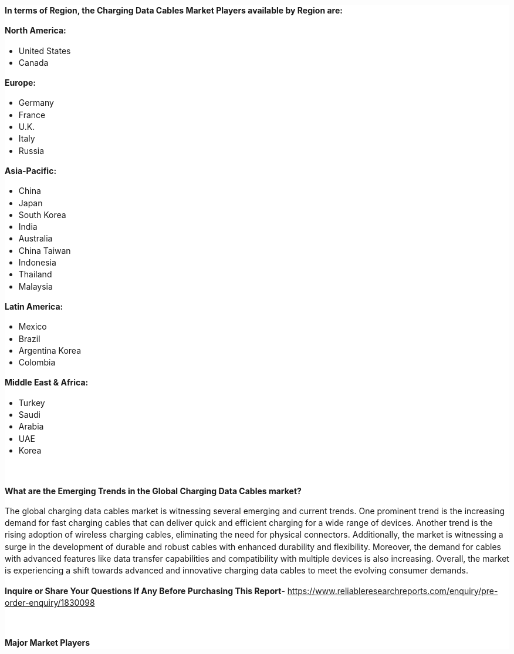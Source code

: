 <p><strong>In terms of Region, the Charging Data Cables Market Players available by Region are:</strong></p>
<p>
    <p> <strong> North America: </strong>
        <ul>
            <li>United States</li>
            <li>Canada</li>
        </ul>
        </p> 
    <p> <strong> Europe: </strong>
        <ul>
            <li>Germany</li>
            <li>France</li>
            <li>U.K.</li>
            <li>Italy</li>
            <li>Russia</li>
        </ul>
        </p> 
    <p> <strong> Asia-Pacific: </strong>
        <ul>
            <li>China</li>
            <li>Japan</li>
            <li>South Korea</li>
            <li>India</li>
            <li>Australia</li>
            <li>China Taiwan</li>
            <li>Indonesia</li>
            <li>Thailand</li>
            <li>Malaysia</li>
        </ul>
        </p> 
    <p> <strong> Latin America: </strong>
        <ul>
            <li>Mexico</li>
            <li>Brazil</li>
            <li>Argentina Korea</li>
            <li>Colombia</li>
        </ul>
        </p> 
    <p> <strong> Middle East & Africa: </strong>
        <ul>
            <li>Turkey</li>
            <li>Saudi</li>
            <li>Arabia</li>
            <li>UAE</li>
            <li>Korea</li>
        </ul>
    </p>
    </p>
<p>&nbsp;</p>
<p><strong>What are the Emerging Trends in the Global Charging Data Cables market?</strong></p>
<p><p>The global charging data cables market is witnessing several emerging and current trends. One prominent trend is the increasing demand for fast charging cables that can deliver quick and efficient charging for a wide range of devices. Another trend is the rising adoption of wireless charging cables, eliminating the need for physical connectors. Additionally, the market is witnessing a surge in the development of durable and robust cables with enhanced durability and flexibility. Moreover, the demand for cables with advanced features like data transfer capabilities and compatibility with multiple devices is also increasing. Overall, the market is experiencing a shift towards advanced and innovative charging data cables to meet the evolving consumer demands.</p></p>
<p><strong>Inquire or Share Your Questions If Any Before Purchasing This Report</strong>- <a href="https://www.reliableresearchreports.com/enquiry/pre-order-enquiry/1830098">https://www.reliableresearchreports.com/enquiry/pre-order-enquiry/1830098</a></p>
<p>&nbsp;</p>
<p><strong>Major Market Players</strong></p>